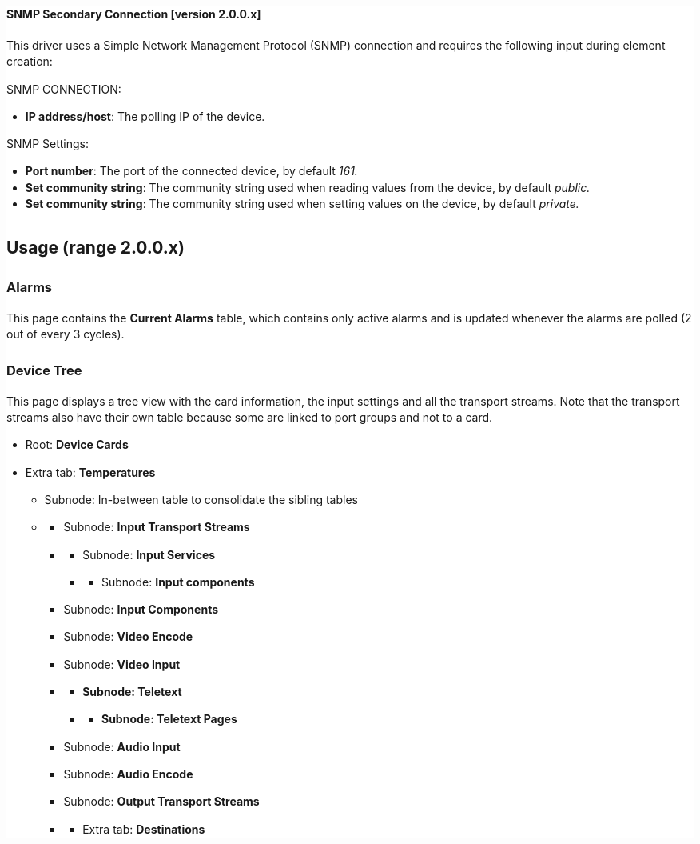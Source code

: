 #### SNMP Secondary Connection \[version 2.0.0.x\]

This driver uses a Simple Network Management Protocol (SNMP) connection and requires the following input during element creation:

SNMP CONNECTION:

- **IP address/host**: The polling IP of the device.

SNMP Settings:

- **Port number**: The port of the connected device, by default *161.*
- **Set community string**: The community string used when reading values from the device, by default *public.*
- **Set community string**: The community string used when setting values on the device, by default *private.*

## Usage (range 2.0.0.x)

### Alarms

This page contains the **Current Alarms** table, which contains only active alarms and is updated whenever the alarms are polled (2 out of every 3 cycles).

### Device Tree

This page displays a tree view with the card information, the input settings and all the transport streams. Note that the transport streams also have their own table because some are linked to port groups and not to a card.

- Root: **Device Cards**

- Extra tab: **Temperatures**

  - Subnode: In-between table to consolidate the sibling tables

  - - Subnode: **Input Transport Streams**

    - - Subnode: **Input Services**

      - - Subnode: **Input components**

    - Subnode: **Input Components**

    - Subnode: **Video Encode**

    - Subnode: **Video Input**

    - - **Subnode: Teletext**

      - - **Subnode: Teletext Pages**

    - Subnode: **Audio Input**

    - Subnode: **Audio Encode**

    - Subnode: **Output Transport Streams**

    - - Extra tab: **Destinations**
